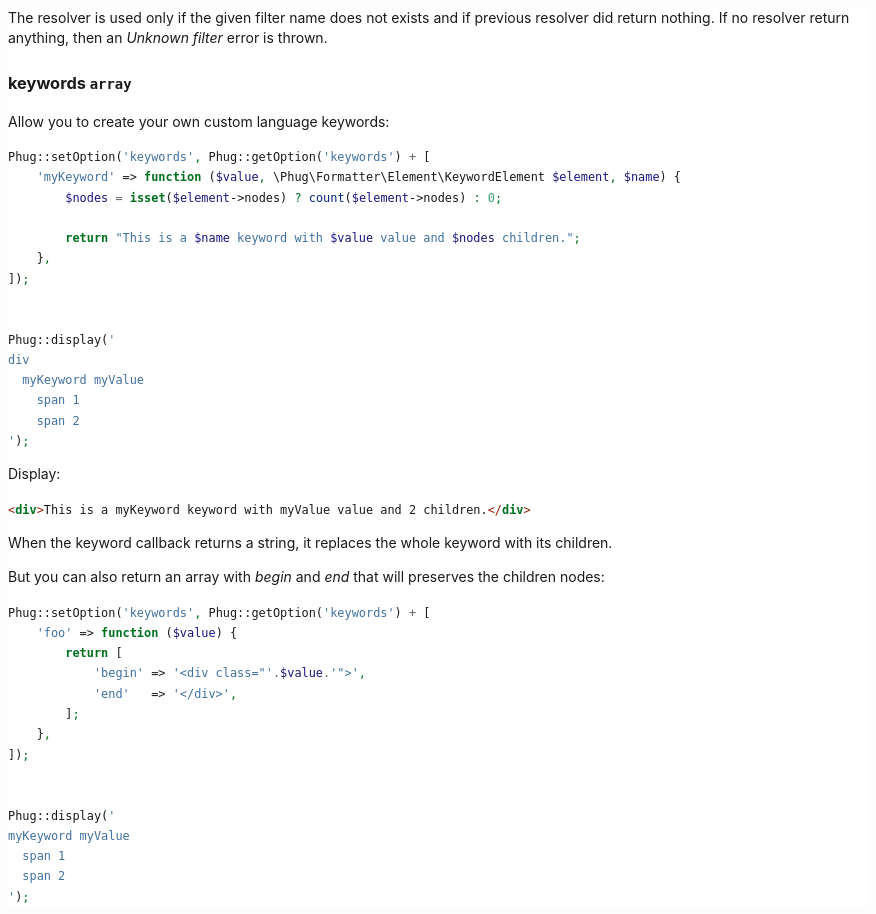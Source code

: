 The resolver is used only if the given filter name does
not exists and if previous resolver did return nothing.
If no resolver return anything, then an *Unknown filter*
error is thrown.

### keywords `array`

Allow you to create your own custom language keywords:

```php
Phug::setOption('keywords', Phug::getOption('keywords') + [
    'myKeyword' => function ($value, \Phug\Formatter\Element\KeywordElement $element, $name) {
        $nodes = isset($element->nodes) ? count($element->nodes) : 0;

        return "This is a $name keyword with $value value and $nodes children.";
    },
]);


Phug::display('
div
  myKeyword myValue
    span 1
    span 2
');
```

Display:
```html
<div>This is a myKeyword keyword with myValue value and 2 children.</div>
```

When the keyword callback returns a string, it replaces the whole keyword
with its children.

But you can also return an array with *begin* and *end* that will
preserves the children nodes:

```php
Phug::setOption('keywords', Phug::getOption('keywords') + [
    'foo' => function ($value) {
        return [
            'begin' => '<div class="'.$value.'">',
            'end'   => '</div>',
        ];
    },
]);


Phug::display('
myKeyword myValue
  span 1
  span 2
');
```
